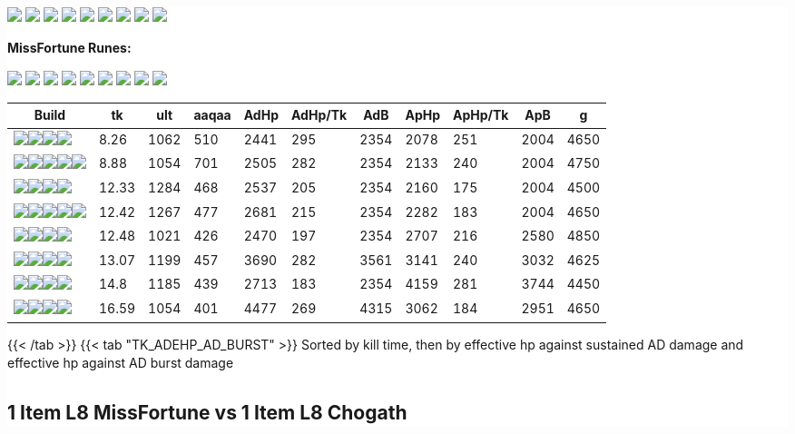 



![](/Styles/Resolve/GraspOfTheUndying/GraspOfTheUndying.png)
![](/Styles/Resolve/Demolish/Demolish.png)
![](/Styles/Resolve/SecondWind/SecondWind.png)
![](/Styles/Resolve/Overgrowth/Overgrowth.png)
![](/Styles/Inspiration/MagicalFootwear/MagicalFootwear.png)
![](/Styles/Resolve/ApproachVelocity/ApproachVelocity.png)
![](/StatMods/StatModsAttackSpeedIcon.png)
![](/StatMods/StatModsArmorIcon.png)
![](/StatMods/StatModsHealthScalingIcon.png)



**MissFortune Runes:**


![](/Styles/Inspiration/FirstStrike/FirstStrike.png)
![](/Styles/Inspiration/MagicalFootwear/MagicalFootwear.png)
![](/Styles/Inspiration/BiscuitDelivery/BiscuitDelivery.png)
![](/Styles/Inspiration/CosmicInsight/CosmicInsight.png)
![](/Styles/Sorcery/AbsoluteFocus/AbsoluteFocus.png)
![](/Styles/Sorcery/GatheringStorm/GatheringStorm.png)
![](/StatMods/StatModsAdaptiveForceIcon.png)
![](/StatMods/StatModsAdaptiveForceIcon.png)
![](/StatMods/StatModsArmorIcon.png)





 Build |tk|ult|aaqaa|AdHp|AdHp/Tk|AdB|ApHp|ApHp/Tk|ApB|g
-|-|-|-|-|-|-|-|-|-|-
![](/item/6672.png)![](/item/2422.png)![](/item/1053.png)![](/item/1055.png)|8.26|1062|510|2441|295|2354|2078|251|2004|4650
![](/item/3153.png)![](/item/2422.png)![](/item/1055.png)![](/item/1036.png)![](/item/1036.png)|8.88|1054|701|2505|282|2354|2133|240|2004|4750
![](/item/3074.png)![](/item/2422.png)![](/item/1055.png)![](/item/1036.png)|12.33|1284|468|2537|205|2354|2160|175|2004|4500
![](/item/3072.png)![](/item/2422.png)![](/item/1055.png)![](/item/1036.png)![](/item/1036.png)|12.42|1267|477|2681|215|2354|2282|183|2004|4650
![](/item/3091.png)![](/item/2422.png)![](/item/1053.png)![](/item/1055.png)|12.48|1021|426|2470|197|2354|2707|216|2580|4850
![](/item/6673.png)![](/item/2422.png)![](/item/1055.png)![](/item/1037.png)|13.07|1199|457|3690|282|3561|3141|240|3032|4625
![](/item/3156.png)![](/item/2422.png)![](/item/1053.png)![](/item/1055.png)|14.8|1185|439|2713|183|2354|4159|281|3744|4450
![](/item/3026.png)![](/item/2422.png)![](/item/1053.png)![](/item/1055.png)|16.59|1054|401|4477|269|4315|3062|184|2951|4650
{{< /tab >}}
{{< tab "TK_ADEHP_AD_BURST" >}}
Sorted by kill time, then by effective hp against sustained AD damage and effective hp against AD burst damage
## 1 Item L8 MissFortune vs 1 Item L8 Chogath
